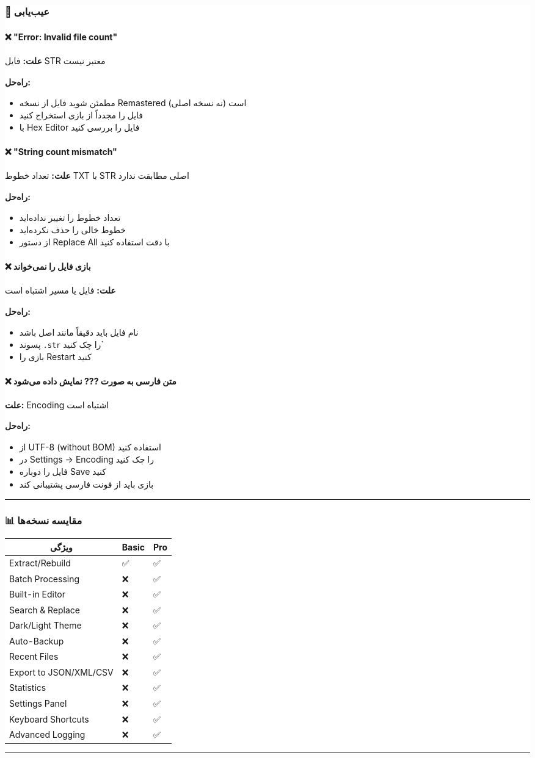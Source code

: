 
### 🐛 عیب‌یابی

#### ❌ "Error: Invalid file count"

**علت:** فایل STR معتبر نیست

**راه‌حل:**
- مطمئن شوید فایل از نسخه Remastered است (نه نسخه اصلی)
- فایل را مجدداً از بازی استخراج کنید
- با Hex Editor فایل را بررسی کنید

#### ❌ "String count mismatch"

**علت:** تعداد خطوط TXT با STR اصلی مطابقت ندارد

**راه‌حل:**
- تعداد خطوط را تغییر نداده‌اید
- خطوط خالی را حذف نکرده‌اید
- از دستور Replace All با دقت استفاده کنید

#### ❌ بازی فایل را نمی‌خواند

**علت:** فایل یا مسیر اشتباه است

**راه‌حل:**
- نام فایل باید دقیقاً مانند اصل باشد
- پسوند `.str` را چک کنید`
- بازی را Restart کنید

#### ❌ متن فارسی به صورت ??? نمایش داده می‌شود

**علت:** Encoding اشتباه است

**راه‌حل:**
- از UTF-8 (without BOM) استفاده کنید
- در Settings → Encoding را چک کنید
- فایل را دوباره Save کنید
- بازی باید از فونت فارسی پشتیبانی کند

---

### 📊 مقایسه نسخه‌ها

| ویژگی | Basic | Pro |
|-------|-------|-----|
| Extract/Rebuild | ✅ | ✅ |
| Batch Processing | ❌ | ✅ |
| Built-in Editor | ❌ | ✅ |
| Search & Replace | ❌ | ✅ |
| Dark/Light Theme | ❌ | ✅ |
| Auto-Backup | ❌ | ✅ |
| Recent Files | ❌ | ✅ |
| Export to JSON/XML/CSV | ❌ | ✅ |
| Statistics | ❌ | ✅ |
| Settings Panel | ❌ | ✅ |
| Keyboard Shortcuts | ❌ | ✅ |
| Advanced Logging | ❌ | ✅ |

---